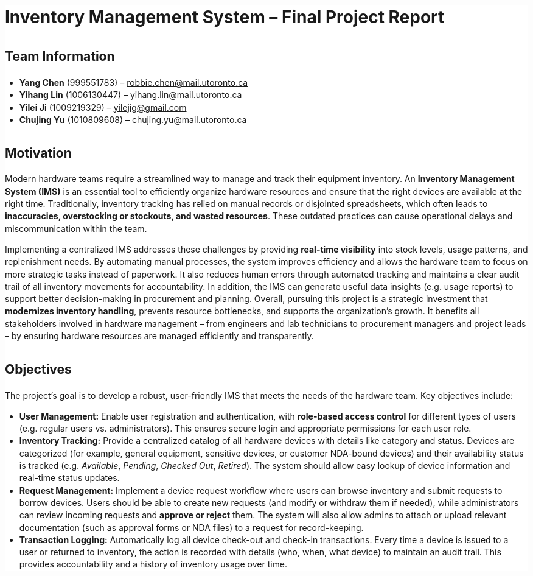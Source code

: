
# Inventory Management System – Final Project Report

## Team Information

- **Yang Chen** (999551783) – robbie.chen@mail.utoronto.ca
- **Yihang Lin** (1006130447) – yihang.lin@mail.utoronto.ca 
- **Yilei Ji** (1009219329) – yilejig@gmail.com  
- **Chujing Yu** (1010809608) – chujing.yu@mail.utoronto.ca

## Motivation

Modern hardware teams require a streamlined way to manage and track their equipment inventory. An **Inventory Management System (IMS)** is an essential tool to efficiently organize hardware resources and ensure that the right devices are available at the right time. Traditionally, inventory tracking has relied on manual records or disjointed spreadsheets, which often leads to **inaccuracies, overstocking or stockouts, and wasted resources**. These outdated practices can cause operational delays and miscommunication within the team.

Implementing a centralized IMS addresses these challenges by providing **real-time visibility** into stock levels, usage patterns, and replenishment needs. By automating manual processes, the system improves efficiency and allows the hardware team to focus on more strategic tasks instead of paperwork. It also reduces human errors through automated tracking and maintains a clear audit trail of all inventory movements for accountability. In addition, the IMS can generate useful data insights (e.g. usage reports) to support better decision-making in procurement and planning. Overall, pursuing this project is a strategic investment that **modernizes inventory handling**, prevents resource bottlenecks, and supports the organization’s growth. It benefits all stakeholders involved in hardware management – from engineers and lab technicians to procurement managers and project leads – by ensuring hardware resources are managed efficiently and transparently.

## Objectives

The project’s goal is to develop a robust, user-friendly IMS that meets the needs of the hardware team. Key objectives include:

- **User Management:** Enable user registration and authentication, with **role-based access control** for different types of users (e.g. regular users vs. administrators). This ensures secure login and appropriate permissions for each user role.
- **Inventory Tracking:** Provide a centralized catalog of all hardware devices with details like category and status. Devices are categorized (for example, general equipment, sensitive devices, or customer NDA-bound devices) and their availability status is tracked (e.g. *Available*, *Pending*, *Checked Out*, *Retired*). The system should allow easy lookup of device information and real-time status updates.
- **Request Management:** Implement a device request workflow where users can browse inventory and submit requests to borrow devices. Users should be able to create new requests (and modify or withdraw them if needed), while administrators can review incoming requests and **approve or reject** them. The system will also allow admins to attach or upload relevant documentation (such as approval forms or NDA files) to a request for record-keeping.
- **Transaction Logging:** Automatically log all device check-out and check-in transactions. Every time a device is issued to a user or returned to inventory, the action is recorded with details (who, when, what device) to maintain an audit trail. This provides accountability and a history of inventory usage over time.
